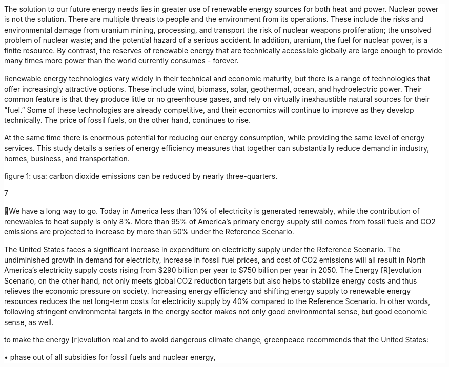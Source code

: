 The solution to our future energy needs lies in greater use of renewable
energy sources for both heat and power. Nuclear power is not the
solution. There are multiple threats to people and the environment from
its operations. These include the risks and environmental damage from
uranium mining, processing, and transport the risk of nuclear weapons
proliferation; the unsolved problem of nuclear waste; and the potential
hazard of a serious accident. In addition, uranium, the fuel for nuclear
power, is a finite resource. By contrast, the reserves of renewable energy
that are technically accessible globally are large enough to provide
many times more power than the world currently consumes - forever.

Renewable energy technologies vary widely in their technical and
economic maturity, but there is a range of technologies that offer
increasingly attractive options. These include wind, biomass, solar,
geothermal, ocean, and hydroelectric power. Their common feature is
that they produce little or no greenhouse gases, and rely on virtually
inexhaustible natural sources for their “fuel.” Some of these
technologies are already competitive, and their economics will continue
to improve as they develop technically. The price of fossil fuels, on the
other hand, continues to rise.

At the same time there is enormous potential for reducing our energy
consumption, while providing the same level of energy services. This study
details a series of energy efficiency measures that together can substantially
reduce demand in industry, homes, business, and transportation.

figure 1: usa: carbon dioxide emissions can be reduced by nearly three-quarters.

7

We have a long way to go. Today in America less than 10% of
electricity is generated renewably, while the contribution of renewables
to heat supply is only 8%. More than 95% of America’s primary
energy supply still comes from fossil fuels and CO2 emissions are
projected to increase by more than 50% under the Reference Scenario.

The United States faces a significant increase in expenditure on
electricity supply under the Reference Scenario. The undiminished
growth in demand for electricity, increase in fossil fuel prices, and cost
of CO2 emissions will all result in North America’s electricity supply
costs rising from $290 billion per year to $750 billion per year in
2050. The Energy [R]evolution Scenario, on the other hand, not only
meets global CO2 reduction targets but also helps to stabilize energy
costs and thus relieves the economic pressure on society. Increasing
energy efficiency and shifting energy supply to renewable energy
resources reduces the net long-term costs for electricity supply by 40%
compared to the Reference Scenario. In other words, following
stringent environmental targets in the energy sector makes not only
good environmental sense, but good economic sense, as well.

to make the energy [r]evolution real and to avoid
dangerous climate change, greenpeace recommends
that the United States:

• phase out of all subsidies for fossil fuels and nuclear energy,
